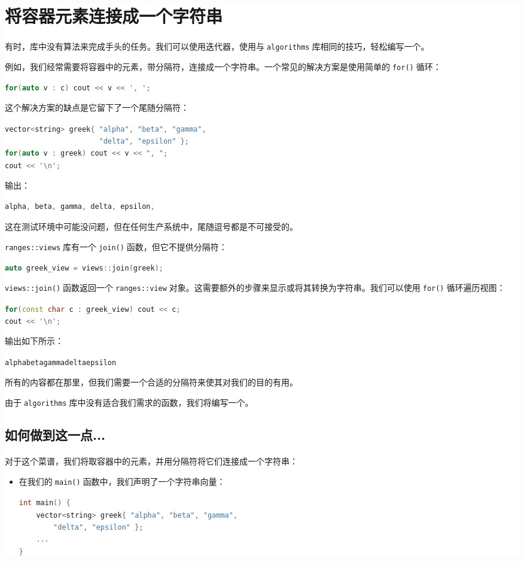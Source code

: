 # 将容器元素连接成一个字符串

有时，库中没有算法来完成手头的任务。我们可以使用迭代器，使用与 `algorithms` 库相同的技巧，轻松编写一个。

例如，我们经常需要将容器中的元素，带分隔符，连接成一个字符串。一个常见的解决方案是使用简单的 `for()` 循环：

```cpp
for(auto v : c) cout << v << ', ';
```

这个解决方案的缺点是它留下了一个尾随分隔符：

```cpp
vector<string> greek{ "alpha", "beta", "gamma", 
                      "delta", "epsilon" };
for(auto v : greek) cout << v << ", ";
cout << '\n';
```

输出：

```cpp
alpha, beta, gamma, delta, epsilon,
```

这在测试环境中可能没问题，但在任何生产系统中，尾随逗号都是不可接受的。

`ranges::views` 库有一个 `join()` 函数，但它不提供分隔符：

```cpp
auto greek_view = views::join(greek);
```

`views::join()` 函数返回一个 `ranges::view` 对象。这需要额外的步骤来显示或将其转换为字符串。我们可以使用 `for()` 循环遍历视图：

```cpp
for(const char c : greek_view) cout << c;
cout << '\n';
```

输出如下所示：

```cpp
alphabetagammadeltaepsilon
```

所有的内容都在那里，但我们需要一个合适的分隔符来使其对我们的目的有用。

由于 `algorithms` 库中没有适合我们需求的函数，我们将编写一个。

## 如何做到这一点…

对于这个菜谱，我们将取容器中的元素，并用分隔符将它们连接成一个字符串：

+   在我们的 `main()` 函数中，我们声明了一个字符串向量：

    ```cpp
    int main() {
        vector<string> greek{ "alpha", "beta", "gamma",
            "delta", "epsilon" };
        ...
    }
    ```
